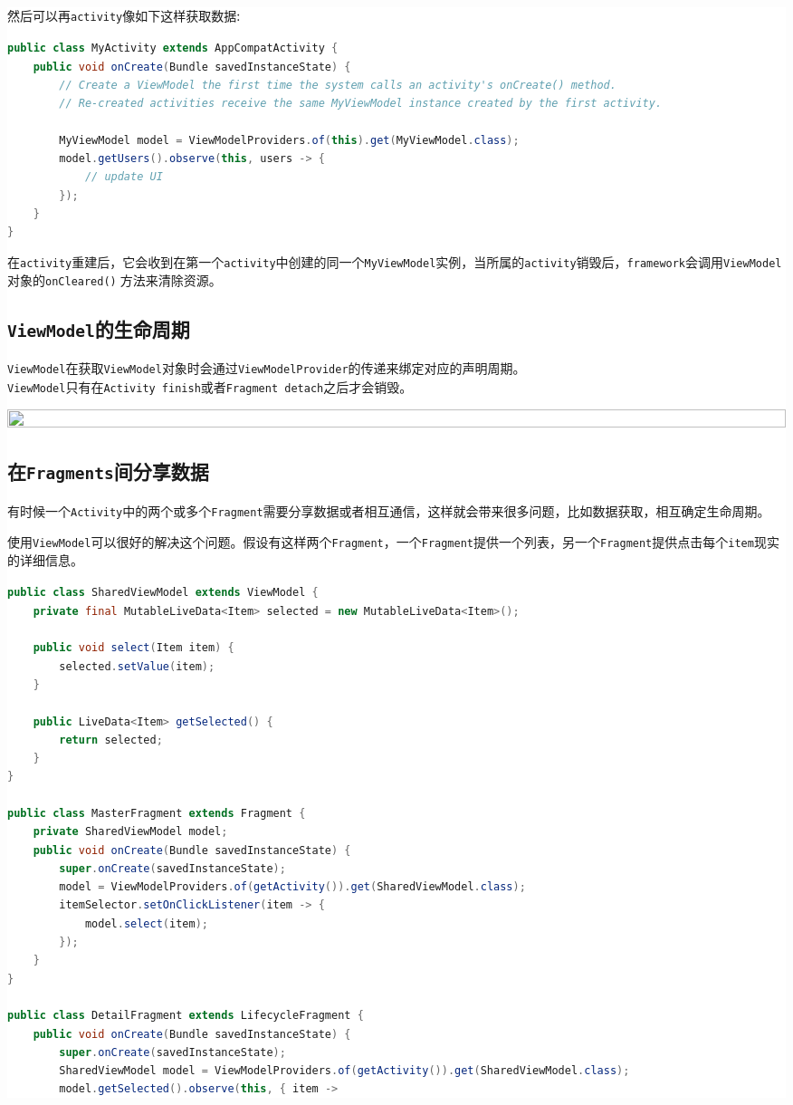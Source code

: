 然后可以再`activity`像如下这样获取数据:   
```java
public class MyActivity extends AppCompatActivity {
    public void onCreate(Bundle savedInstanceState) {
        // Create a ViewModel the first time the system calls an activity's onCreate() method.
        // Re-created activities receive the same MyViewModel instance created by the first activity.

        MyViewModel model = ViewModelProviders.of(this).get(MyViewModel.class);
        model.getUsers().observe(this, users -> {
            // update UI
        });
    }
}
```

在`activity`重建后，它会收到在第一个`activity`中创建的同一个`MyViewModel`实例，当所属的`activity`销毁后，`framework`会调用`ViewModel`对象的`onCleared()`
方法来清除资源。


`ViewModel`的生命周期
---

`ViewModel`在获取`ViewModel`对象时会通过`ViewModelProvider`的传递来绑定对应的声明周期。   
`ViewModel`只有在`Activity finish`或者`Fragment detach`之后才会销毁。


<img src="https://raw.githubusercontent.com/CharonChui/Pictures/master/viewmodel-lifecycle.png" width="100%" height="100%">



在`Fragments`间分享数据
---

有时候一个`Activity`中的两个或多个`Fragment`需要分享数据或者相互通信，这样就会带来很多问题，比如数据获取，相互确定生命周期。

使用`ViewModel`可以很好的解决这个问题。假设有这样两个`Fragment`，一个`Fragment`提供一个列表，另一个`Fragment`提供点击每个`item`现实的详细信息。


```java
public class SharedViewModel extends ViewModel {
    private final MutableLiveData<Item> selected = new MutableLiveData<Item>();

    public void select(Item item) {
        selected.setValue(item);
    }

    public LiveData<Item> getSelected() {
        return selected;
    }
}

public class MasterFragment extends Fragment {
    private SharedViewModel model;
    public void onCreate(Bundle savedInstanceState) {
        super.onCreate(savedInstanceState);
        model = ViewModelProviders.of(getActivity()).get(SharedViewModel.class);
        itemSelector.setOnClickListener(item -> {
            model.select(item);
        });
    }
}

public class DetailFragment extends LifecycleFragment {
    public void onCreate(Bundle savedInstanceState) {
        super.onCreate(savedInstanceState);
        SharedViewModel model = ViewModelProviders.of(getActivity()).get(SharedViewModel.class);
        model.getSelected().observe(this, { item ->
```